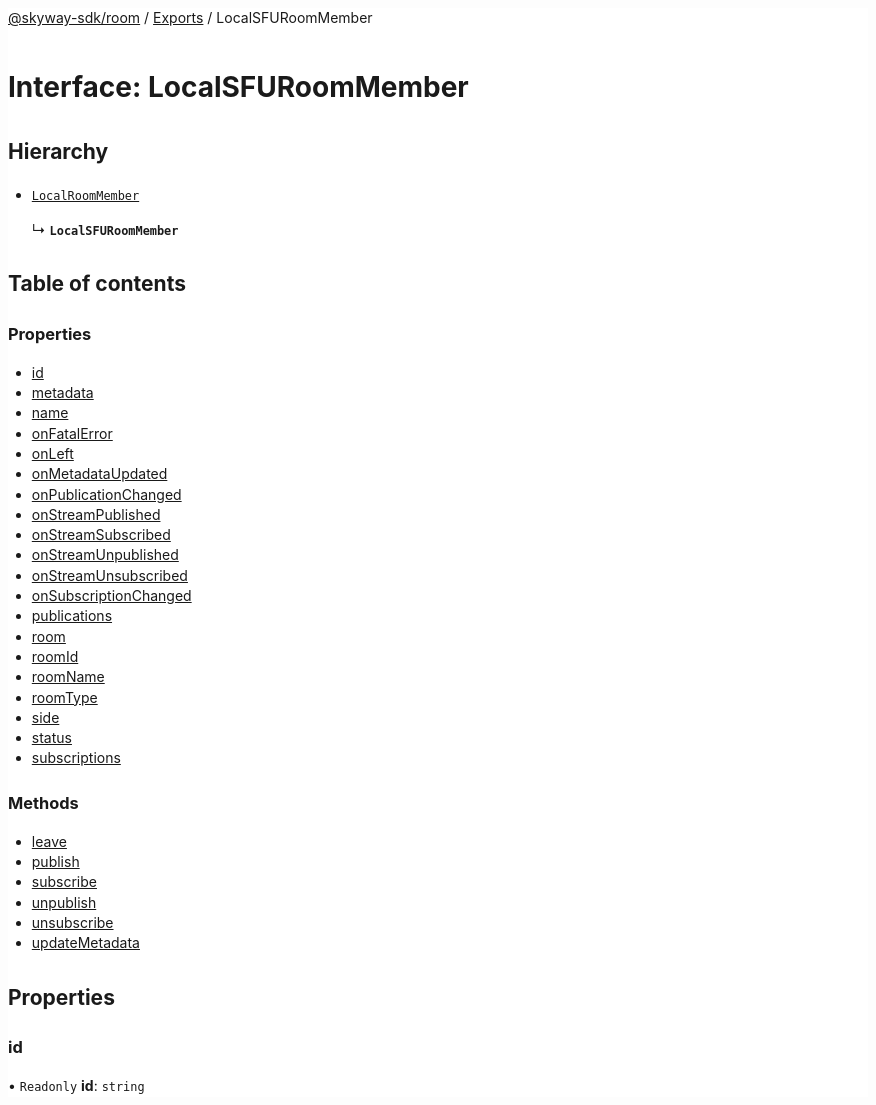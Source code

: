 [@skyway-sdk/room](../README.md) / [Exports](../modules.md) / LocalSFURoomMember

# Interface: LocalSFURoomMember

## Hierarchy

- [`LocalRoomMember`](LocalRoomMember.md)

  ↳ **`LocalSFURoomMember`**

## Table of contents

### Properties

- [id](LocalSFURoomMember.md#id)
- [metadata](LocalSFURoomMember.md#metadata)
- [name](LocalSFURoomMember.md#name)
- [onFatalError](LocalSFURoomMember.md#onfatalerror)
- [onLeft](LocalSFURoomMember.md#onleft)
- [onMetadataUpdated](LocalSFURoomMember.md#onmetadataupdated)
- [onPublicationChanged](LocalSFURoomMember.md#onpublicationchanged)
- [onStreamPublished](LocalSFURoomMember.md#onstreampublished)
- [onStreamSubscribed](LocalSFURoomMember.md#onstreamsubscribed)
- [onStreamUnpublished](LocalSFURoomMember.md#onstreamunpublished)
- [onStreamUnsubscribed](LocalSFURoomMember.md#onstreamunsubscribed)
- [onSubscriptionChanged](LocalSFURoomMember.md#onsubscriptionchanged)
- [publications](LocalSFURoomMember.md#publications)
- [room](LocalSFURoomMember.md#room)
- [roomId](LocalSFURoomMember.md#roomid)
- [roomName](LocalSFURoomMember.md#roomname)
- [roomType](LocalSFURoomMember.md#roomtype)
- [side](LocalSFURoomMember.md#side)
- [status](LocalSFURoomMember.md#status)
- [subscriptions](LocalSFURoomMember.md#subscriptions)

### Methods

- [leave](LocalSFURoomMember.md#leave)
- [publish](LocalSFURoomMember.md#publish)
- [subscribe](LocalSFURoomMember.md#subscribe)
- [unpublish](LocalSFURoomMember.md#unpublish)
- [unsubscribe](LocalSFURoomMember.md#unsubscribe)
- [updateMetadata](LocalSFURoomMember.md#updatemetadata)

## Properties

### id

• `Readonly` **id**: `string`
